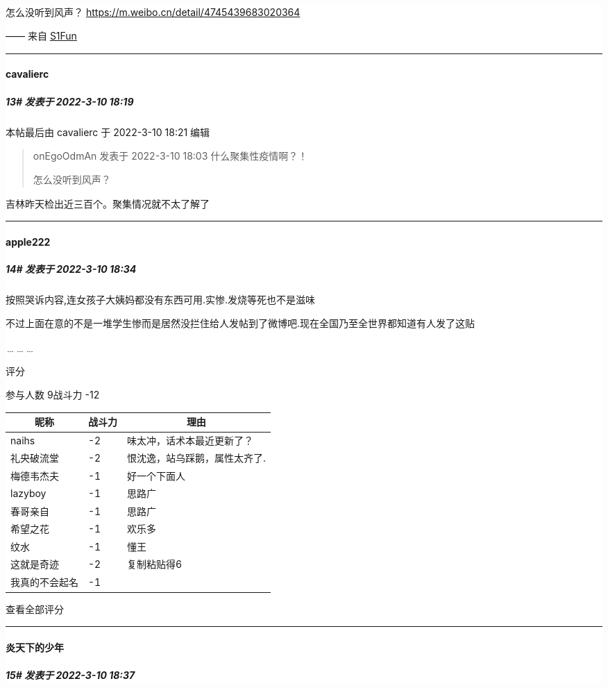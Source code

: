怎么没听到风声？</blockquote>
https://m.weibo.cn/detail/4745439683020364

—— 来自 [S1Fun](https://s1fun.koalcat.com)

*****

####  cavalierc  
##### 13#       发表于 2022-3-10 18:19

 本帖最后由 cavalierc 于 2022-3-10 18:21 编辑 
<blockquote>onEgoOdmAn 发表于 2022-3-10 18:03
什么聚集性疫情啊？！

怎么没听到风声？</blockquote>
吉林昨天检出近三百个。聚集情况就不太了解了

*****

####  apple222  
##### 14#       发表于 2022-3-10 18:34

按照哭诉内容,连女孩子大姨妈都没有东西可用.实惨.发烧等死也不是滋味

不过上面在意的不是一堆学生惨而是居然没拦住给人发帖到了微博吧.现在全国乃至全世界都知道有人发了这贴

﹍﹍﹍

评分

 参与人数 9战斗力 -12

|昵称|战斗力|理由|
|----|---|---|
| naihs|-2|味太冲，话术本最近更新了？|
| 礼央破流堂|-2|恨沈逸，站乌踩鹅，属性太齐了.|
| 梅德韦杰夫|-1|好一个下面人|
| lazyboy|-1|思路广|
| 春哥亲自|-1|思路广|
| 希望之花|-1|欢乐多|
| 纹水|-1|懂王|
| 这就是奇迹|-2|复制粘贴得6|
| 我真的不会起名|-1||

查看全部评分

*****

####  炎天下的少年  
##### 15#       发表于 2022-3-10 18:37

